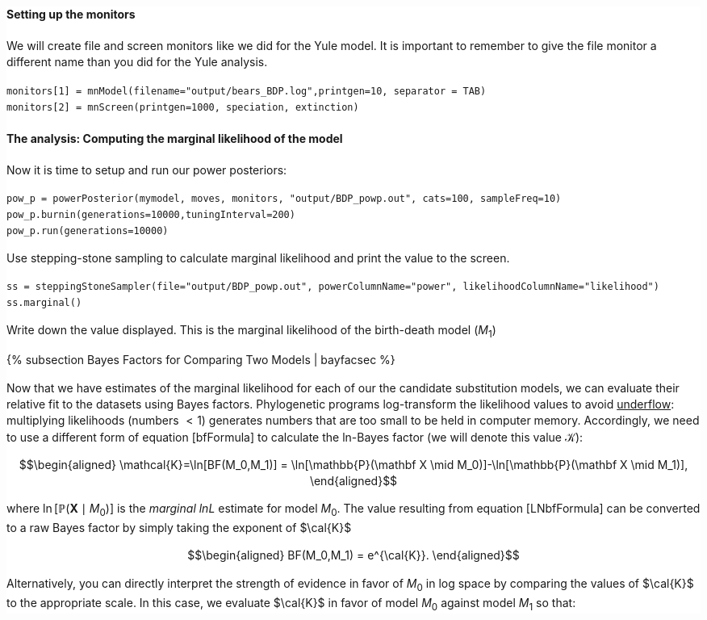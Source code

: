 #### Setting up the monitors

We will create file and screen monitors like we did for the Yule model. It is important to
remember to give the file monitor a different name than you did for the Yule analysis.

    monitors[1] = mnModel(filename="output/bears_BDP.log",printgen=10, separator = TAB)
    monitors[2] = mnScreen(printgen=1000, speciation, extinction)

#### The analysis: Computing the marginal likelihood of the model

Now it is time to setup and run our power posteriors:

    pow_p = powerPosterior(mymodel, moves, monitors, "output/BDP_powp.out", cats=100, sampleFreq=10)
    pow_p.burnin(generations=10000,tuningInterval=200)
    pow_p.run(generations=10000)

Use stepping-stone sampling to calculate marginal likelihood and print the value to the screen.

    ss = steppingStoneSampler(file="output/BDP_powp.out", powerColumnName="power", likelihoodColumnName="likelihood")
    ss.marginal()

Write down the value displayed. This is the marginal likelihood of the birth-death model ($M_1$)

{% subsection Bayes Factors for Comparing Two Models | bayfacsec %}

Now that we have estimates of the marginal likelihood for each of our
the candidate substitution models, we can evaluate their relative fit to
the datasets using Bayes factors. Phylogenetic programs log-transform
the likelihood values to avoid
[underflow](http://en.wikipedia.org/wiki/Arithmetic_underflow):
multiplying likelihoods (numbers $< 1$) generates numbers that are too
small to be held in computer memory. Accordingly, we need to use a
different form of equation [bfFormula] to calculate the ln-Bayes
factor (we will denote this value $\mathcal{K}$): 

$$\begin{aligned}
\mathcal{K}=\ln[BF(M_0,M_1)] = \ln[\mathbb{P}(\mathbf X \mid M_0)]-\ln[\mathbb{P}(\mathbf X \mid M_1)],
\end{aligned}$$

where $\ln[\mathbb{P}(\mathbf X \mid M_0)]$ is the *marginal lnL*
estimate for model $M_0$. The value resulting from equation
[LNbfFormula] can be converted to a raw Bayes factor by simply taking
the exponent of $\cal{K}$ 

$$\begin{aligned}
BF(M_0,M_1) = e^{\cal{K}}.
\end{aligned}$$ 

Alternatively, you can
directly interpret the strength of evidence in favor of $M_0$ in log
space by comparing the values of $\cal{K}$ to the appropriate scale. In this case, we evaluate $\cal{K}$
in favor of model $M_0$ against model $M_1$ so that:
